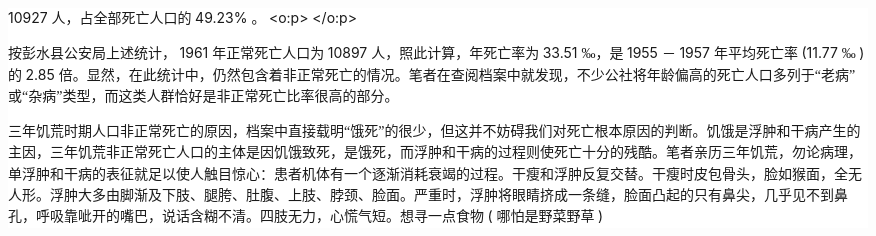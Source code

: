   10927
  <span lang="ZH-CN" style='font-family:宋体;mso-ascii-font-family:"Times New Roman"'>
   人，占全部死亡人口的
  </span>
  49.23%
  <span lang="ZH-CN" style='font-family:宋体;mso-ascii-font-family:"Times New Roman"'>
   。
  </span>
  <o:p>
  </o:p>
 </p>
 <p class="MsoNormal">
  <span lang="ZH-CN" style='font-family:宋体;mso-ascii-font-family:
"Times New Roman"'>
   按彭水县公安局上述统计，
  </span>
  1961
  <span lang="ZH-CN" style='font-family:
宋体;mso-ascii-font-family:"Times New Roman"'>
   年正常死亡人口为
  </span>
  10897
  <span lang="ZH-CN" style='font-family:宋体;mso-ascii-font-family:"Times New Roman"'>
   人，照此计算，年死亡率为
  </span>
  33.51
  <span lang="ZH-CN" style='font-family:宋体;mso-ascii-font-family:"Times New Roman"'>
   ‰，是
  </span>
  1955
  <span lang="ZH-CN" style='font-family:宋体;mso-ascii-font-family:"Times New Roman"'>
   －
  </span>
  1957
  <span lang="ZH-CN" style='font-family:宋体;mso-ascii-font-family:"Times New Roman"'>
   年平均死亡率
  </span>
  (11.77
  <span lang="ZH-CN" style='font-family:宋体;mso-ascii-font-family:"Times New Roman"'>
   ‰
  </span>
  )
  <span lang="ZH-CN" style='font-family:宋体;mso-ascii-font-family:"Times New Roman"'>
   的
  </span>
  2.85
  <span lang="ZH-CN" style='font-family:宋体;mso-ascii-font-family:"Times New Roman"'>
   倍。显然，在此统计中，仍然包含着非正常死亡的情况。笔者在查阅档案中就发现，不少公社将年龄偏高的死亡人口多列于“老病”或“杂病”类型，而这类人群恰好是非正常死亡比率很高的部分。
  </span>
  <o:p>
  </o:p>
 </p>
 <p class="MsoNormal">
  <span lang="ZH-CN" style='font-family:宋体;mso-ascii-font-family:
"Times New Roman"'>
   三年饥荒时期人口非正常死亡的原因，档案中直接载明“饿死”的很少，但这并不妨碍我们对死亡根本原因的判断。饥饿是浮肿和干病产生的主因，三年饥荒非正常死亡人口的主体是因饥饿致死，是饿死，而浮肿和干病的过程则使死亡十分的残酷。笔者亲历三年饥荒，勿论病理，单浮肿和干病的表征就足以使人触目惊心：患者机体有一个逐渐消耗衰竭的过程。干瘦和浮肿反复交替。干瘦时皮包骨头，脸如猴面，全无人形。浮肿大多由脚渐及下肢、腿胯、肚腹、上肢、脖颈、脸面。严重时，浮肿将眼睛挤成一条缝，脸面凸起的只有鼻尖，几乎见不到鼻孔，呼吸靠呲开的嘴巴，说话含糊不清。四肢无力，心慌气短。想寻一点食物
  </span>
  (
  <span lang="ZH-CN" style='font-family:宋体;mso-ascii-font-family:"Times New Roman"'>
   哪怕是野菜野草
  </span>
  )